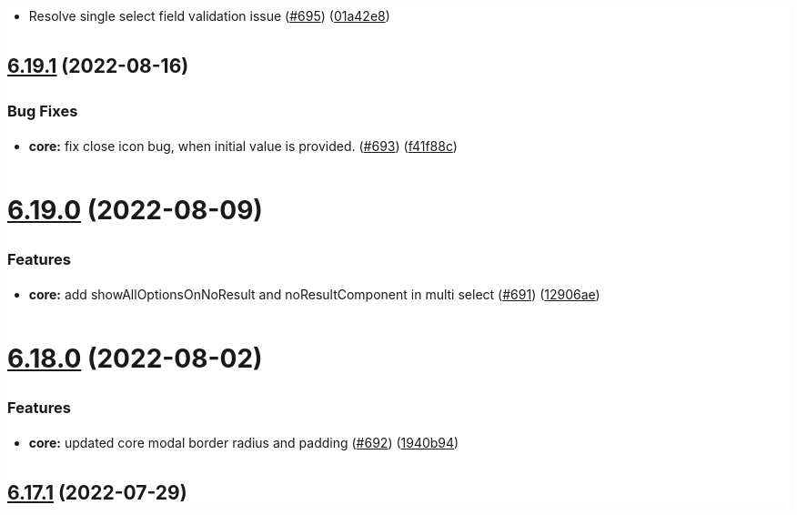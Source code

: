 * Resolve single select field validation issue ([#695](https://github.com/medly/medly-components/issues/695)) ([01a42e8](https://github.com/medly/medly-components/commit/01a42e8d171d2a1ea6f7d295c89762679d14ffc6))





## [6.19.1](https://github.com/medly/medly-components/compare/@medly-components/core@6.19.0...@medly-components/core@6.19.1) (2022-08-16)


### Bug Fixes

* **core:** fix close icon bug, when initial value is provided. ([#693](https://github.com/medly/medly-components/issues/693)) ([f41f88c](https://github.com/medly/medly-components/commit/f41f88c5aad614be74724a5ed6179231d8ee3b35))





# [6.19.0](https://github.com/medly/medly-components/compare/@medly-components/core@6.18.0...@medly-components/core@6.19.0) (2022-08-09)


### Features

* **core:** add showAllOptionsOnNoResult and noResultComponent in multi select ([#691](https://github.com/medly/medly-components/issues/691)) ([12906ae](https://github.com/medly/medly-components/commit/12906ae4c7af00667848ac0abec3638408456329))





# [6.18.0](https://github.com/medly/medly-components/compare/@medly-components/core@6.17.1...@medly-components/core@6.18.0) (2022-08-02)


### Features

* **core:** updated core modal border radius and padding ([#692](https://github.com/medly/medly-components/issues/692)) ([1940b94](https://github.com/medly/medly-components/commit/1940b94020c19cd3da78185292894d5f55bd13d2))





## [6.17.1](https://github.com/medly/medly-components/compare/@medly-components/core@6.17.0...@medly-components/core@6.17.1) (2022-07-29)

